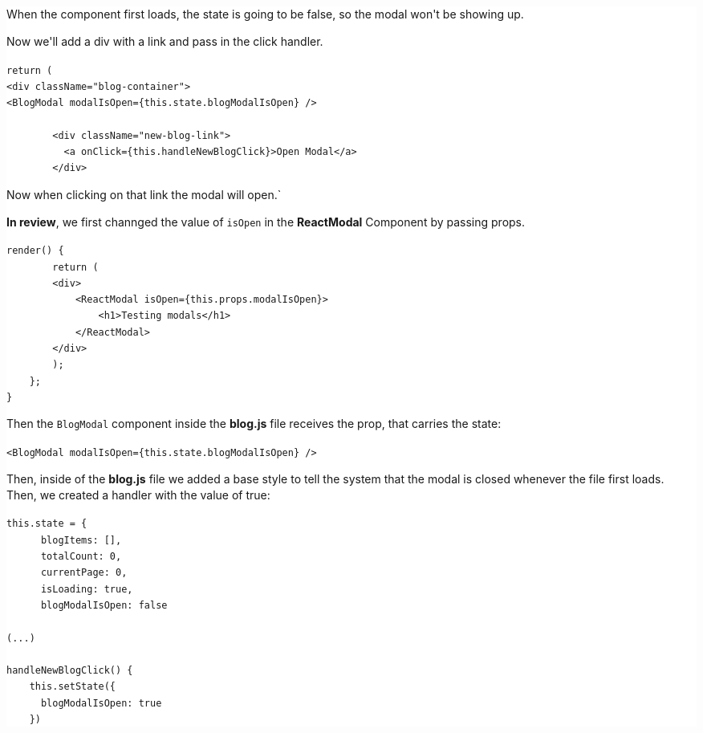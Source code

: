 When the component first loads, the state is going to be false, so the modal won't be showing up.

Now we'll add a div with a link and pass in the click handler.

```
return (
<div className="blog-container">
<BlogModal modalIsOpen={this.state.blogModalIsOpen} />

        <div className="new-blog-link">
          <a onClick={this.handleNewBlogClick}>Open Modal</a>
        </div>
```

Now when clicking on that link the modal will open.`

**In review**, we first channged the value of ``isOpen`` in the **ReactModal** Component by passing props.

```
render() {
        return (
        <div>
            <ReactModal isOpen={this.props.modalIsOpen}>
                <h1>Testing modals</h1>
            </ReactModal>
        </div>
        );
    };
}
```

Then the ``BlogModal`` component inside the **blog.js** file receives the prop, that carries the state:

```
<BlogModal modalIsOpen={this.state.blogModalIsOpen} />
```


Then, inside of the **blog.js** file we added a base style to tell the system that the modal is closed whenever the file first loads. Then, we created a handler with the value of true:

```
this.state = {
      blogItems: [],
      totalCount: 0,
      currentPage: 0,
      isLoading: true,
      blogModalIsOpen: false

(...)

handleNewBlogClick() {
    this.setState({
      blogModalIsOpen: true
    })
```
